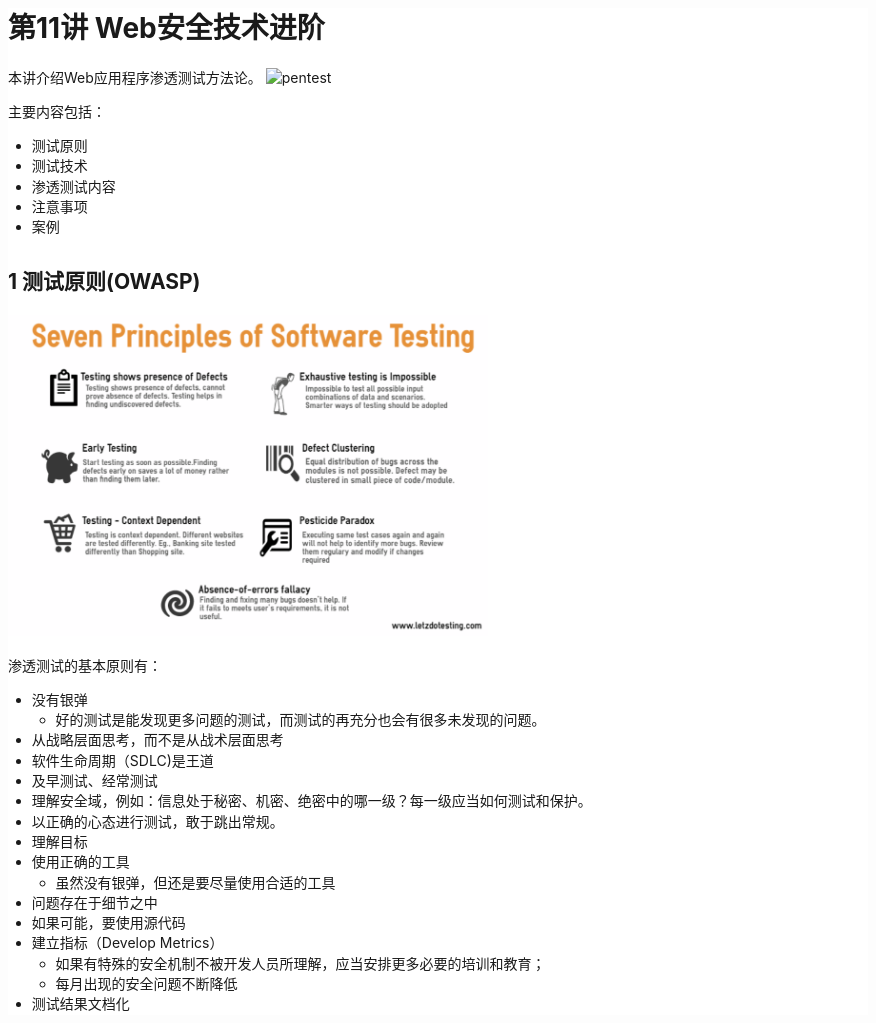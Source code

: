 # 第11讲 Web安全技术进阶

本讲介绍Web应用程序渗透测试方法论。
<img src="images/11/pentest.jfif" width="480" alt="pentest" />

主要内容包括：
- 测试原则
- 测试技术
- 渗透测试内容
- 注意事项
- 案例

## 1 测试原则(OWASP)

<img src="images/11/softtestprinciple.png" width="480" alt="softtestprinciple" />

渗透测试的基本原则有：

- 没有银弹
  - 好的测试是能发现更多问题的测试，而测试的再充分也会有很多未发现的问题。
- 从战略层面思考，而不是从战术层面思考
- 软件生命周期（SDLC)是王道
- 及早测试、经常测试
- 理解安全域，例如：信息处于秘密、机密、绝密中的哪一级？每一级应当如何测试和保护。
- 以正确的心态进行测试，敢于跳出常规。
- 理解目标
- 使用正确的工具
  - 虽然没有银弹，但还是要尽量使用合适的工具
- 问题存在于细节之中
- 如果可能，要使用源代码
- 建立指标（Develop Metrics）
  - 如果有特殊的安全机制不被开发人员所理解，应当安排更多必要的培训和教育；
  - 每月出现的安全问题不断降低
- 测试结果文档化